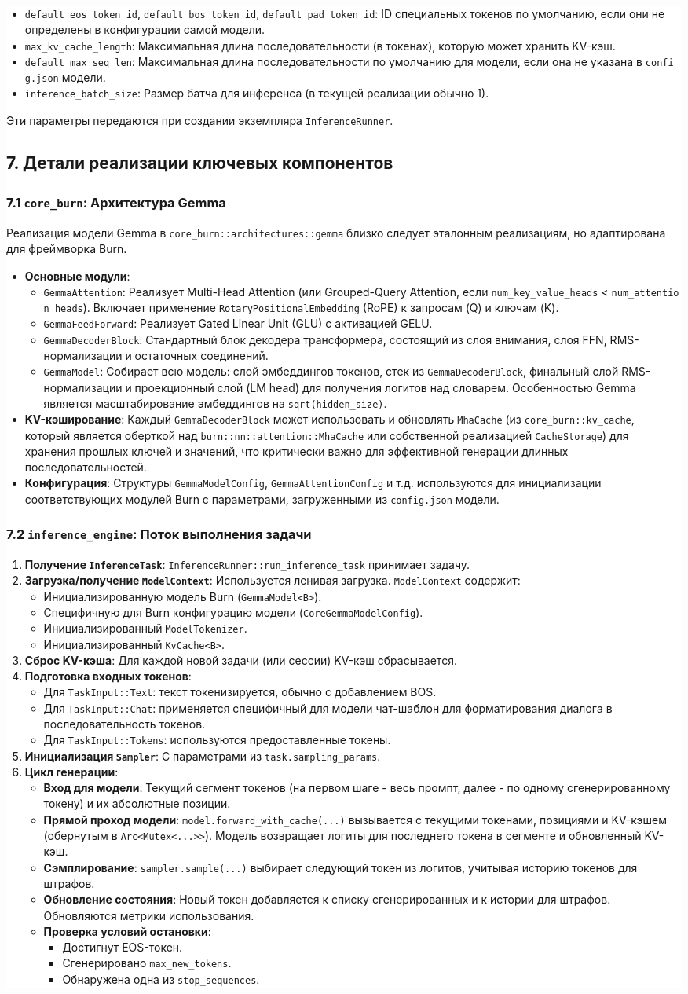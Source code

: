 *   `default_eos_token_id`, `default_bos_token_id`, `default_pad_token_id`: ID специальных токенов по умолчанию, если они не определены в конфигурации самой модели.
*   `max_kv_cache_length`: Максимальная длина последовательности (в токенах), которую может хранить KV-кэш.
*   `default_max_seq_len`: Максимальная длина последовательности по умолчанию для модели, если она не указана в `config.json` модели.
*   `inference_batch_size`: Размер батча для инференса (в текущей реализации обычно 1).

Эти параметры передаются при создании экземпляра `InferenceRunner`.

## 7. Детали реализации ключевых компонентов

### 7.1 `core_burn`: Архитектура Gemma

Реализация модели Gemma в `core_burn::architectures::gemma` близко следует эталонным реализациям, но адаптирована для фреймворка Burn.

*   **Основные модули**:
    *   `GemmaAttention`: Реализует Multi-Head Attention (или Grouped-Query Attention, если `num_key_value_heads` < `num_attention_heads`). Включает применение `RotaryPositionalEmbedding` (RoPE) к запросам (Q) и ключам (K).
    *   `GemmaFeedForward`: Реализует Gated Linear Unit (GLU) с активацией GELU.
    *   `GemmaDecoderBlock`: Стандартный блок декодера трансформера, состоящий из слоя внимания, слоя FFN, RMS-нормализации и остаточных соединений.
    *   `GemmaModel`: Собирает всю модель: слой эмбеддингов токенов, стек из `GemmaDecoderBlock`, финальный слой RMS-нормализации и проекционный слой (LM head) для получения логитов над словарем. Особенностью Gemma является масштабирование эмбеддингов на `sqrt(hidden_size)`.
*   **KV-кэширование**: Каждый `GemmaDecoderBlock` может использовать и обновлять `MhaCache` (из `core_burn::kv_cache`, который является оберткой над `burn::nn::attention::MhaCache` или собственной реализацией `CacheStorage`) для хранения прошлых ключей и значений, что критически важно для эффективной генерации длинных последовательностей.
*   **Конфигурация**: Структуры `GemmaModelConfig`, `GemmaAttentionConfig` и т.д. используются для инициализации соответствующих модулей Burn с параметрами, загруженными из `config.json` модели.

### 7.2 `inference_engine`: Поток выполнения задачи

1.  **Получение `InferenceTask`**: `InferenceRunner::run_inference_task` принимает задачу.
2.  **Загрузка/получение `ModelContext`**: Используется ленивая загрузка. `ModelContext` содержит:
    *   Инициализированную модель Burn (`GemmaModel<B>`).
    *   Специфичную для Burn конфигурацию модели (`CoreGemmaModelConfig`).
    *   Инициализированный `ModelTokenizer`.
    *   Инициализированный `KvCache<B>`.
3.  **Сброс KV-кэша**: Для каждой новой задачи (или сессии) KV-кэш сбрасывается.
4.  **Подготовка входных токенов**:
    *   Для `TaskInput::Text`: текст токенизируется, обычно с добавлением BOS.
    *   Для `TaskInput::Chat`: применяется специфичный для модели чат-шаблон для форматирования диалога в последовательность токенов.
    *   Для `TaskInput::Tokens`: используются предоставленные токены.
5.  **Инициализация `Sampler`**: С параметрами из `task.sampling_params`.
6.  **Цикл генерации**:
    *   **Вход для модели**: Текущий сегмент токенов (на первом шаге - весь промпт, далее - по одному сгенерированному токену) и их абсолютные позиции.
    *   **Прямой проход модели**: `model.forward_with_cache(...)` вызывается с текущими токенами, позициями и KV-кэшем (обернутым в `Arc<Mutex<...>>`). Модель возвращает логиты для последнего токена в сегменте и обновленный KV-кэш.
    *   **Сэмплирование**: `sampler.sample(...)` выбирает следующий токен из логитов, учитывая историю токенов для штрафов.
    *   **Обновление состояния**: Новый токен добавляется к списку сгенерированных и к истории для штрафов. Обновляются метрики использования.
    *   **Проверка условий остановки**:
        *   Достигнут EOS-токен.
        *   Сгенерировано `max_new_tokens`.
        *   Обнаружена одна из `stop_sequences`.